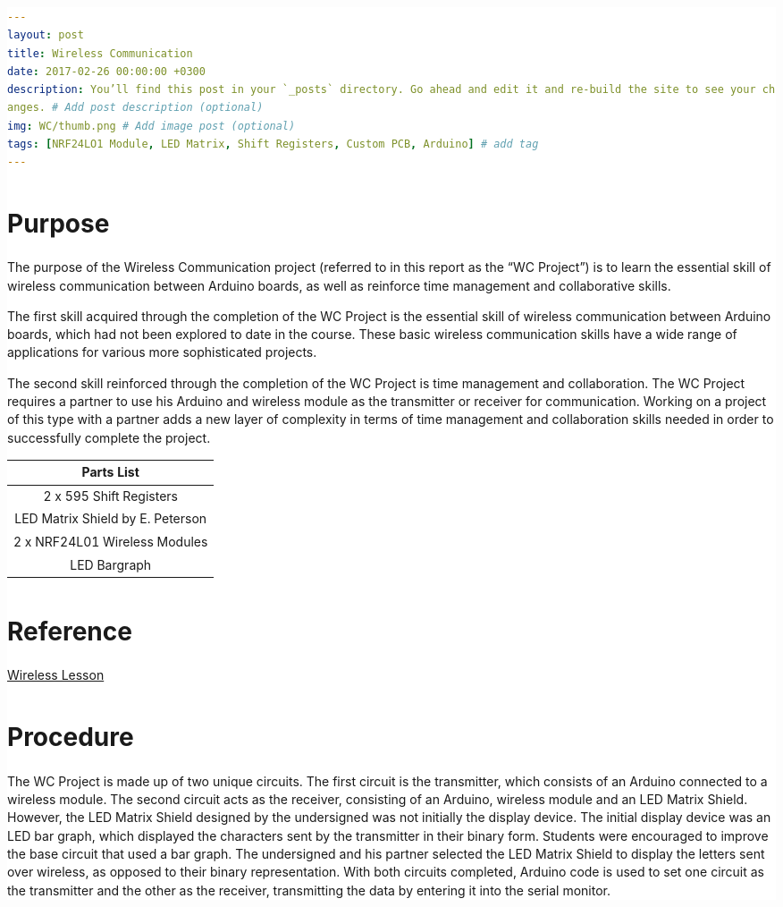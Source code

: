 ```yaml
---
layout: post
title: Wireless Communication
date: 2017-02-26 00:00:00 +0300
description: You’ll find this post in your `_posts` directory. Go ahead and edit it and re-build the site to see your changes. # Add post description (optional)
img: WC/thumb.png # Add image post (optional)
tags: [NRF24LO1 Module, LED Matrix, Shift Registers, Custom PCB, Arduino] # add tag
---
```

# Purpose

The purpose of the Wireless Communication project (referred to in this report as
the “WC Project”) is to learn the essential skill of wireless communication
between Arduino boards, as well as reinforce time management and collaborative
skills.

The first skill acquired through the completion of the WC Project is the
essential skill of wireless communication between Arduino boards, which had not
been explored to date in the course. These basic wireless communication skills
have a wide range of applications for various more sophisticated projects.

The second skill reinforced through the completion of the WC Project is time
management and collaboration. The WC Project requires a partner to use his
Arduino and wireless module as the transmitter or receiver for communication.
Working on a project of this type with a partner adds a new layer of complexity
in terms of time management and collaboration skills needed in order to
successfully complete the project.

| Parts List                       |
| :------------------------------: |
| 2 x 595 Shift Registers          |
| LED Matrix Shield by E. Peterson |
| 2 x NRF24L01 Wireless Modules    |
| LED Bargraph                     |

# Reference

[Wireless Lesson](http://mail.rsgc.on.ca/~ologush/WirelessLesson.html)

# Procedure

The WC Project is made up of two unique circuits. The first circuit is the
transmitter, which consists of an Arduino connected to a wireless module. The
second circuit acts as the receiver, consisting of an Arduino, wireless module
and an LED Matrix Shield. However, the LED Matrix Shield designed by the
undersigned was not initially the display device. The initial display device was
an LED bar graph, which displayed the characters sent by the transmitter in
their binary form. Students were encouraged to improve the base circuit that
used a bar graph. The undersigned and his partner selected the LED Matrix Shield
to display the letters sent over wireless, as opposed to their binary
representation. With both circuits completed, Arduino code is used to set one
circuit as the transmitter and the other as the receiver, transmitting the data
by entering it into the serial monitor.
